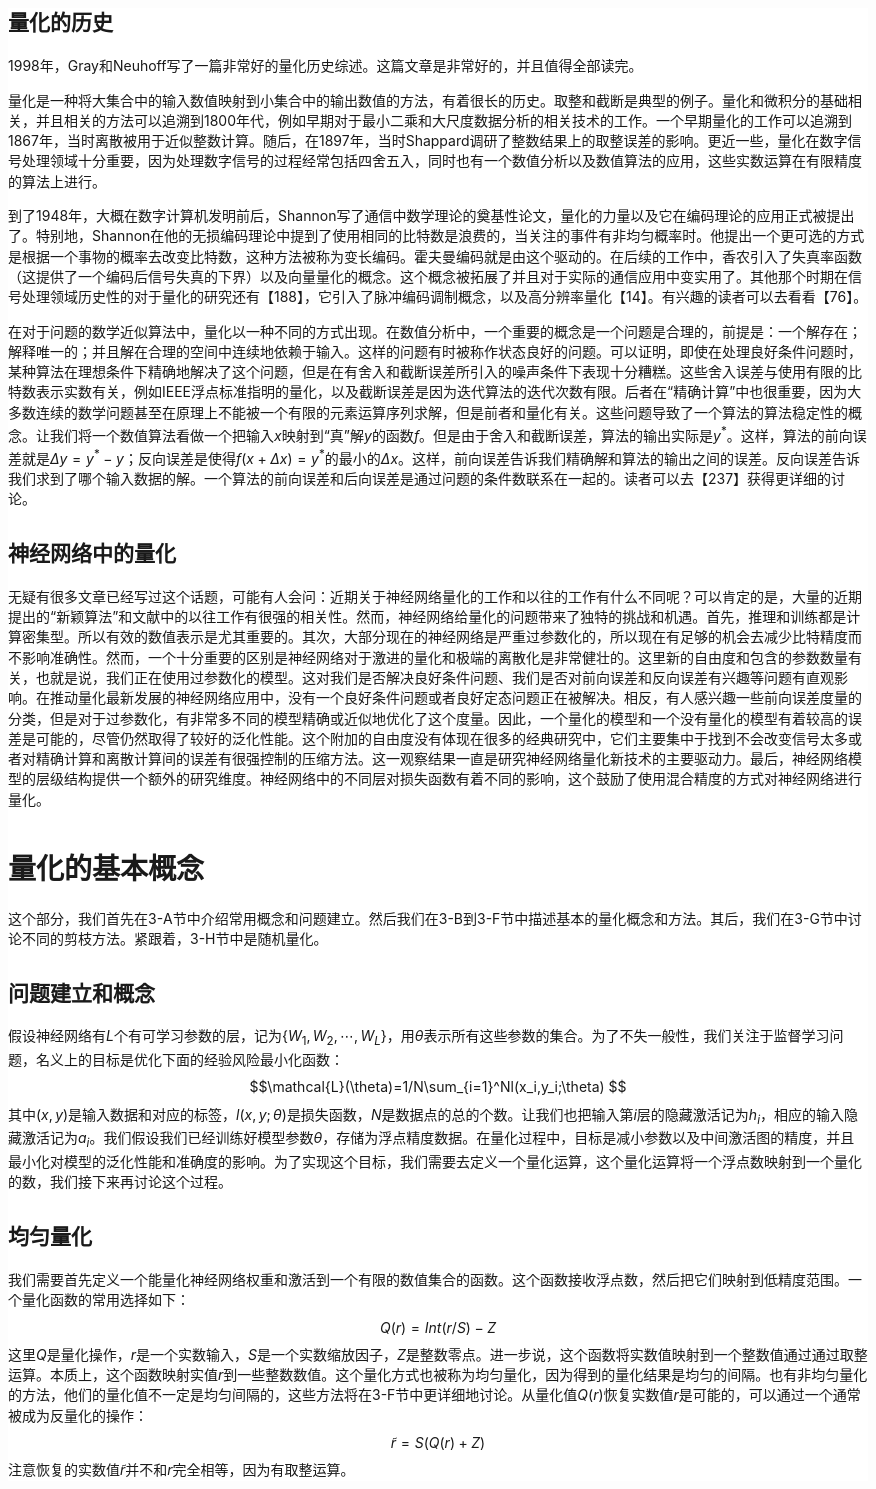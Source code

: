 ## 量化的历史

1998年，Gray和Neuhoff写了一篇非常好的量化历史综述。这篇文章是非常好的，并且值得全部读完。

量化是一种将大集合中的输入数值映射到小集合中的输出数值的方法，有着很长的历史。取整和截断是典型的例子。量化和微积分的基础相关，并且相关的方法可以追溯到1800年代，例如早期对于最小二乘和大尺度数据分析的相关技术的工作。一个早期量化的工作可以追溯到1867年，当时离散被用于近似整数计算。随后，在1897年，当时Shappard调研了整数结果上的取整误差的影响。更近一些，量化在数字信号处理领域十分重要，因为处理数字信号的过程经常包括四舍五入，同时也有一个数值分析以及数值算法的应用，这些实数运算在有限精度的算法上进行。

到了1948年，大概在数字计算机发明前后，Shannon写了通信中数学理论的奠基性论文，量化的力量以及它在编码理论的应用正式被提出了。特别地，Shannon在他的无损编码理论中提到了使用相同的比特数是浪费的，当关注的事件有非均匀概率时。他提出一个更可选的方式是根据一个事物的概率去改变比特数，这种方法被称为变长编码。霍夫曼编码就是由这个驱动的。在后续的工作中，香农引入了失真率函数（这提供了一个编码后信号失真的下界）以及向量量化的概念。这个概念被拓展了并且对于实际的通信应用中变实用了。其他那个时期在信号处理领域历史性的对于量化的研究还有【188】，它引入了脉冲编码调制概念，以及高分辨率量化【14】。有兴趣的读者可以去看看【76】。

在对于问题的数学近似算法中，量化以一种不同的方式出现。在数值分析中，一个重要的概念是一个问题是合理的，前提是：一个解存在；解释唯一的；并且解在合理的空间中连续地依赖于输入。这样的问题有时被称作状态良好的问题。可以证明，即使在处理良好条件问题时，某种算法在理想条件下精确地解决了这个问题，但是在有舍入和截断误差所引入的噪声条件下表现十分糟糕。这些舍入误差与使用有限的比特数表示实数有关，例如IEEE浮点标准指明的量化，以及截断误差是因为迭代算法的迭代次数有限。后者在“精确计算”中也很重要，因为大多数连续的数学问题甚至在原理上不能被一个有限的元素运算序列求解，但是前者和量化有关。这些问题导致了一个算法的算法稳定性的概念。让我们将一个数值算法看做一个把输入$x$映射到“真”解$y$的函数$f$。但是由于舍入和截断误差，算法的输出实际是$y^*$。这样，算法的前向误差就是$\Delta y=y^*-y$；反向误差是使得$f(x+\Delta x)=y^*$的最小的$\Delta x$。这样，前向误差告诉我们精确解和算法的输出之间的误差。反向误差告诉我们求到了哪个输入数据的解。一个算法的前向误差和后向误差是通过问题的条件数联系在一起的。读者可以去【237】获得更详细的讨论。

## 神经网络中的量化

无疑有很多文章已经写过这个话题，可能有人会问：近期关于神经网络量化的工作和以往的工作有什么不同呢？可以肯定的是，大量的近期提出的“新颖算法”和文献中的以往工作有很强的相关性。然而，神经网络给量化的问题带来了独特的挑战和机遇。首先，推理和训练都是计算密集型。所以有效的数值表示是尤其重要的。其次，大部分现在的神经网络是严重过参数化的，所以现在有足够的机会去减少比特精度而不影响准确性。然而，一个十分重要的区别是神经网络对于激进的量化和极端的离散化是非常健壮的。这里新的自由度和包含的参数数量有关，也就是说，我们正在使用过参数化的模型。这对我们是否解决良好条件问题、我们是否对前向误差和反向误差有兴趣等问题有直观影响。在推动量化最新发展的神经网络应用中，没有一个良好条件问题或者良好定态问题正在被解决。相反，有人感兴趣一些前向误差度量的分类，但是对于过参数化，有非常多不同的模型精确或近似地优化了这个度量。因此，一个量化的模型和一个没有量化的模型有着较高的误差是可能的，尽管仍然取得了较好的泛化性能。这个附加的自由度没有体现在很多的经典研究中，它们主要集中于找到不会改变信号太多或者对精确计算和离散计算间的误差有很强控制的压缩方法。这一观察结果一直是研究神经网络量化新技术的主要驱动力。最后，神经网络模型的层级结构提供一个额外的研究维度。神经网络中的不同层对损失函数有着不同的影响，这个鼓励了使用混合精度的方式对神经网络进行量化。

# 量化的基本概念

这个部分，我们首先在3-A节中介绍常用概念和问题建立。然后我们在3-B到3-F节中描述基本的量化概念和方法。其后，我们在3-G节中讨论不同的剪枝方法。紧跟着，3-H节中是随机量化。

## 问题建立和概念

假设神经网络有$L$个有可学习参数的层，记为$\{W_1,W_2,\cdots,W_L\}$，用$\theta$表示所有这些参数的集合。为了不失一般性，我们关注于监督学习问题，名义上的目标是优化下面的经验风险最小化函数：
$$\mathcal{L}(\theta)=1/N\sum_{i=1}^Nl(x_i,y_i;\theta) $$
其中$(x,y)$是输入数据和对应的标签，$l(x,y;\theta)$是损失函数，$N$是数据点的总的个数。让我们也把输入第$i$层的隐藏激活记为$h_i$，相应的输入隐藏激活记为$a_i$。我们假设我们已经训练好模型参数$\theta$，存储为浮点精度数据。在量化过程中，目标是减小参数以及中间激活图的精度，并且最小化对模型的泛化性能和准确度的影响。为了实现这个目标，我们需要去定义一个量化运算，这个量化运算将一个浮点数映射到一个量化的数，我们接下来再讨论这个过程。

## 均匀量化

我们需要首先定义一个能量化神经网络权重和激活到一个有限的数值集合的函数。这个函数接收浮点数，然后把它们映射到低精度范围。一个量化函数的常用选择如下：
$$Q(r)=Int(r/S)-Z$$
这里$Q$是量化操作，$r$是一个实数输入，$S$是一个实数缩放因子，$Z$是整数零点。进一步说，这个函数将实数值映射到一个整数值通过通过取整运算。本质上，这个函数映射实值$r$到一些整数数值。这个量化方式也被称为均匀量化，因为得到的量化结果是均匀的间隔。也有非均匀量化的方法，他们的量化值不一定是均匀间隔的，这些方法将在3-F节中更详细地讨论。从量化值$Q(r)$恢复实数值$r$是可能的，可以通过一个通常被成为反量化的操作：
$$\tilde{r}=S(Q(r)+Z)$$
注意恢复的实数值$\tilde{r}$并不和$r$完全相等，因为有取整运算。
